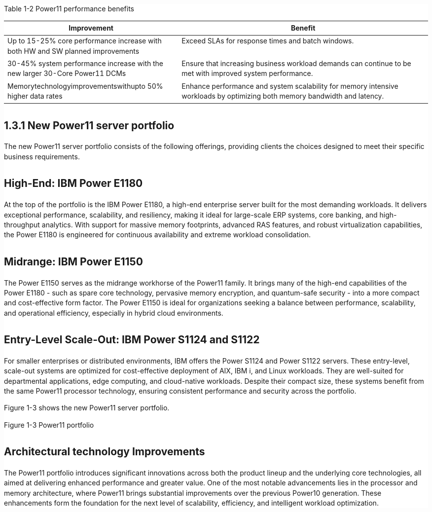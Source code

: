 Table 1-2   Power11 performance benefits

| Improvement                                                                     | Benefit                                                                                                                    |
|---------------------------------------------------------------------------------|----------------------------------------------------------------------------------------------------------------------------|
| Up to 15-25% core performance increase with both HW and SW planned improvements | Exceed SLAs for response times and batch windows.                                                                          |
| 30-45% system performance increase with the new larger 30-Core Power11 DCMs     | Ensure that increasing business workload demands can continue to be met with improved system performance.                  |
| Memorytechnologyimprovementswithupto 50% higher data rates                      | Enhance performance and system scalability for memory intensive workloads by optimizing both memory bandwidth and latency. |

## 1.3.1  New Power11 server portfolio

The new Power11 server portfolio consists of the following offerings, providing clients the choices designed to meet their specific business requirements.

## High-End: IBM Power E1180

At the top of the portfolio is the IBM Power E1180, a high-end enterprise server built for the most demanding workloads. It delivers exceptional performance, scalability, and resiliency, making it ideal for large-scale ERP systems, core banking, and high-throughput analytics. With support for massive memory footprints, advanced RAS features, and robust virtualization capabilities, the Power E1180 is engineered for continuous availability and extreme workload consolidation.

## Midrange: IBM Power E1150

The Power E1150 serves as the midrange workhorse of the Power11 family. It brings many of the high-end capabilities of the Power E1180 - such as spare core technology, pervasive memory encryption, and quantum-safe security - into a more compact and cost-effective form factor. The Power E1150 is ideal for organizations seeking a balance between performance, scalability, and operational efficiency, especially in hybrid cloud environments.

## Entry-Level Scale-Out: IBM Power S1124 and S1122

For smaller enterprises or distributed environments, IBM offers the Power S1124 and Power S1122 servers. These entry-level, scale-out systems are optimized for cost-effective deployment of AIX, IBM i, and Linux workloads. They are well-suited for departmental applications, edge computing, and cloud-native workloads. Despite their compact size, these systems benefit from the same Power11 processor technology, ensuring consistent performance and security across the portfolio.

Figure 1-3 shows the new Power11 server portfolio.

Figure 1-3   Power11 portfolio



## Architectural technology Improvements

The Power11 portfolio introduces significant innovations across both the product lineup and the underlying core technologies, all aimed at delivering enhanced performance and greater value. One of the most notable advancements lies in the processor and memory architecture, where Power11 brings substantial improvements over the previous Power10 generation. These enhancements form the foundation for the next level of scalability, efficiency, and intelligent workload optimization.

